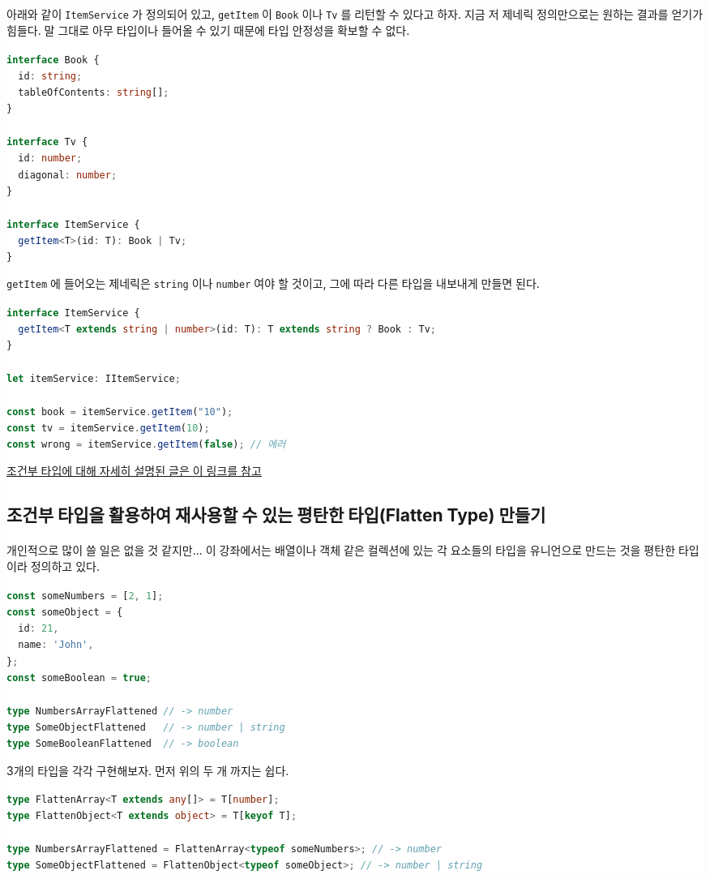 아래와 같이 `ItemService` 가 정의되어 있고, `getItem` 이 `Book` 이나 `Tv` 를 리턴할 수 있다고 하자. 지금 저 제네릭 정의만으로는 원하는 결과를 얻기가 힘들다. 말 그대로 아무 타입이나 들어올 수 있기 때문에 타입 안정성을 확보할 수 없다.

```ts
interface Book {
  id: string;
  tableOfContents: string[];
}

interface Tv {
  id: number;
  diagonal: number;
}

interface ItemService {
  getItem<T>(id: T): Book | Tv;
}
```

`getItem` 에 들어오는 제네릭은 `string` 이나 `number` 여야 할 것이고, 그에 따라 다른 타입을 내보내게 만들면 된다.

```ts
interface ItemService {
  getItem<T extends string | number>(id: T): T extends string ? Book : Tv;
}

let itemService: IItemService;

const book = itemService.getItem("10");
const tv = itemService.getItem(10);
const wrong = itemService.getItem(false); // 에러
```

[조건부 타입에 대해 자세히 설명된 글은 이 링크를 참고](https://mariusschulz.com/blog/conditional-types-in-typescript)

## 조건부 타입을 활용하여 재사용할 수 있는 평탄한 타입(Flatten Type) 만들기

개인적으로 많이 쓸 일은 없을 것 같지만... 이 강좌에서는 배열이나 객체 같은 컬렉션에 있는 각 요소들의 타입을 유니언으로 만드는 것을 평탄한 타입이라 정의하고 있다.

```ts
const someNumbers = [2, 1];
const someObject = {
  id: 21,
  name: 'John',
};
const someBoolean = true;

type NumbersArrayFlattened // -> number
type SomeObjectFlattened   // -> number | string
type SomeBooleanFlattened  // -> boolean
```

3개의 타입을 각각 구현해보자. 먼저 위의 두 개 까지는 쉽다.

```ts
type FlattenArray<T extends any[]> = T[number];
type FlattenObject<T extends object> = T[keyof T];

type NumbersArrayFlattened = FlattenArray<typeof someNumbers>; // -> number
type SomeObjectFlattened = FlattenObject<typeof someObject>; // -> number | string
```
